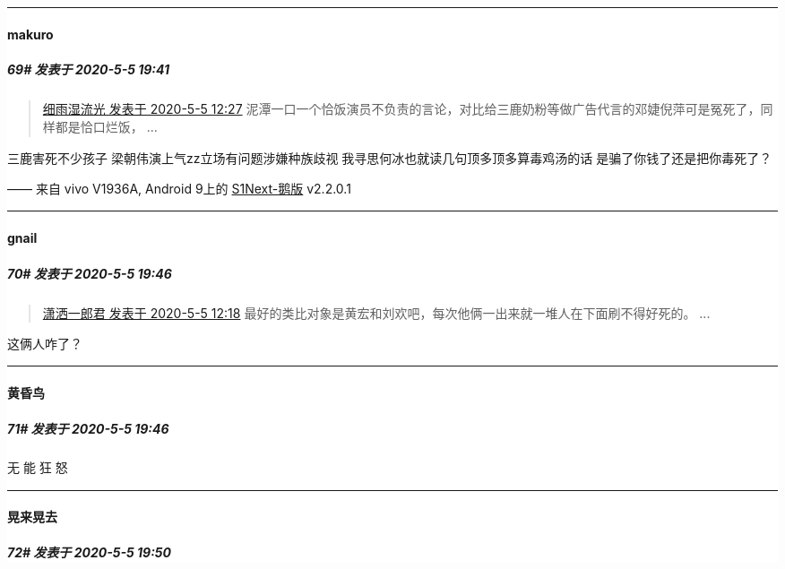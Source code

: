 


-----

####  makuro  
##### 69#       发表于 2020-5-5 19:41



<blockquote><a href="httphttps://bbs.saraba1st.com/2b/forum.php?mod=redirect&amp;goto=findpost&amp;pid=47308045&amp;ptid=1932581" target="_blank">细雨湿流光 发表于 2020-5-5 12:27</a>
泥潭一口一个恰饭演员不负责的言论，对比给三鹿奶粉等做广告代言的邓婕倪萍可是冤死了，同样都是恰口烂饭， ...</blockquote>
三鹿害死不少孩子
梁朝伟演上气zz立场有问题涉嫌种族歧视
我寻思何冰也就读几句顶多顶多算毒鸡汤的话
是骗了你钱了还是把你毒死了？


—— 来自 vivo V1936A, Android 9上的 [S1Next-鹅版](https://github.com/ykrank/S1-Next/releases) v2.2.0.1







-----

####  gnail  
##### 70#       发表于 2020-5-5 19:46



<blockquote><a href="httphttps://bbs.saraba1st.com/2b/forum.php?mod=redirect&amp;goto=findpost&amp;pid=47307971&amp;ptid=1932581" target="_blank">潇洒一郎君 发表于 2020-5-5 12:18</a>
最好的类比对象是黄宏和刘欢吧，每次他俩一出来就一堆人在下面刷不得好死的。 ...</blockquote>
这俩人咋了？







-----

####  黄昏鸟  
##### 71#       发表于 2020-5-5 19:46




无 能 狂 怒







-----

####  晃来晃去  
##### 72#       发表于 2020-5-5 19:50
